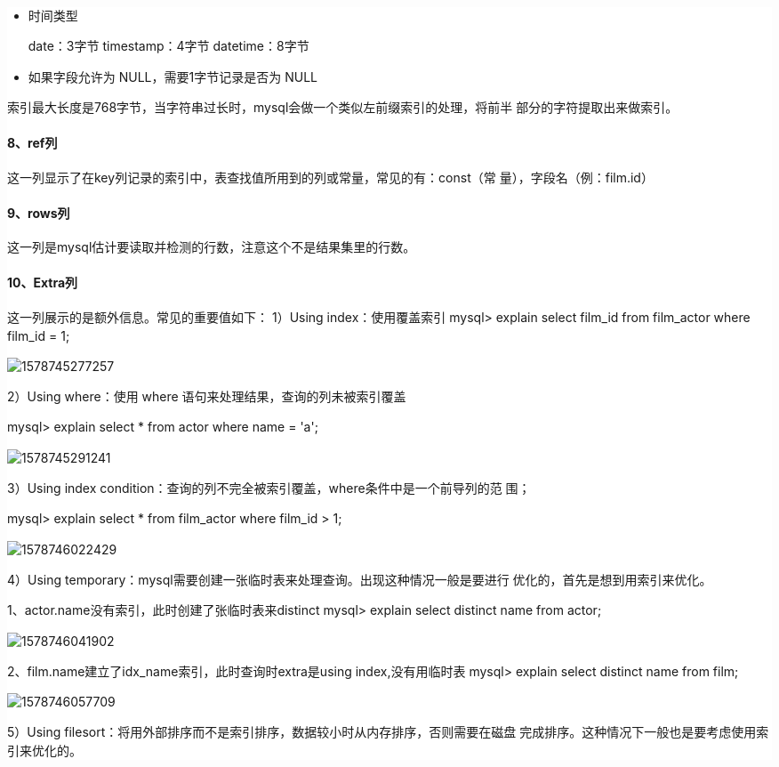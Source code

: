 - 时间类型

  date：3字节
  timestamp：4字节
  datetime：8字节

- 如果字段允许为 NULL，需要1字节记录是否为 NULL

索引最大长度是768字节，当字符串过长时，mysql会做一个类似左前缀索引的处理，将前半
部分的字符提取出来做索引。

#### 8、ref列

这一列显示了在key列记录的索引中，表查找值所用到的列或常量，常见的有：const（常
量），字段名（例：film.id）

#### 9、rows列

这一列是mysql估计要读取并检测的行数，注意这个不是结果集里的行数。

#### 10、Extra列

这一列展示的是额外信息。常见的重要值如下：
1）Using index：使用覆盖索引
mysql> explain select film_id from film_actor where film_id = 1;

![1578745277257](https://images.niaobulashi.com/typecho/uploads/2020/01/3956387964.png)

2）Using where：使用 where 语句来处理结果，查询的列未被索引覆盖

mysql> explain select * from actor where name = 'a';

![1578745291241](https://images.niaobulashi.com/typecho/uploads/2020/01/1722679615.png)

3）Using index condition：查询的列不完全被索引覆盖，where条件中是一个前导列的范
围；

mysql> explain select * from film_actor where film_id > 1;

![1578746022429](https://images.niaobulashi.com/typecho/uploads/2020/01/3678510800.png)

4）Using temporary：mysql需要创建一张临时表来处理查询。出现这种情况一般是要进行
优化的，首先是想到用索引来优化。

1、actor.name没有索引，此时创建了张临时表来distinct
mysql> explain select distinct name from actor;

![1578746041902](https://images.niaobulashi.com/typecho/uploads/2020/01/3121044303.png)

2、film.name建立了idx_name索引，此时查询时extra是using index,没有用临时表
mysql> explain select distinct name from film;

![1578746057709](https://images.niaobulashi.com/typecho/uploads/2020/01/941771548.png)

5）Using filesort：将用外部排序而不是索引排序，数据较小时从内存排序，否则需要在磁盘
完成排序。这种情况下一般也是要考虑使用索引来优化的。
